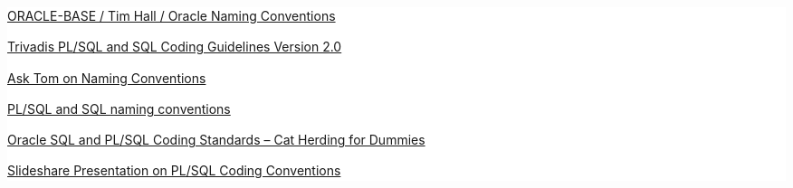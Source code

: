 [ORACLE-BASE / Tim Hall / Oracle Naming Conventions](https://oracle-base.com/articles/misc/naming-conventions)

[Trivadis PL/SQL and SQL Coding Guidelines Version 2.0](http://www.trivadis.com/sites/default/files/downloads/PLSQL_and_SQL_Coding_Guidelines_2_0_HiRes.pdf)

[Ask Tom on Naming Conventions](https://asktom.oracle.com/pls/apex/f?p=100:11:0::::P11_QUESTION_ID:6729304326802)

[PL/SQL and SQL naming conventions](http://www.oraclethoughts.com/sql/plsql-and-sql-naming-conventions/)

[Oracle SQL and PL/SQL Coding Standards – Cat Herding for Dummies](https://mikesmithers.wordpress.com/2011/10/22/oracle-sql-and-plsql-coding-standards-%E2%80%93-cat-herding-for-dummies/)

[Slideshare Presentation on PL/SQL Coding Conventions](http://www.slideshare.net/little.frank.yu/plsql-coding-conventions-6726050)